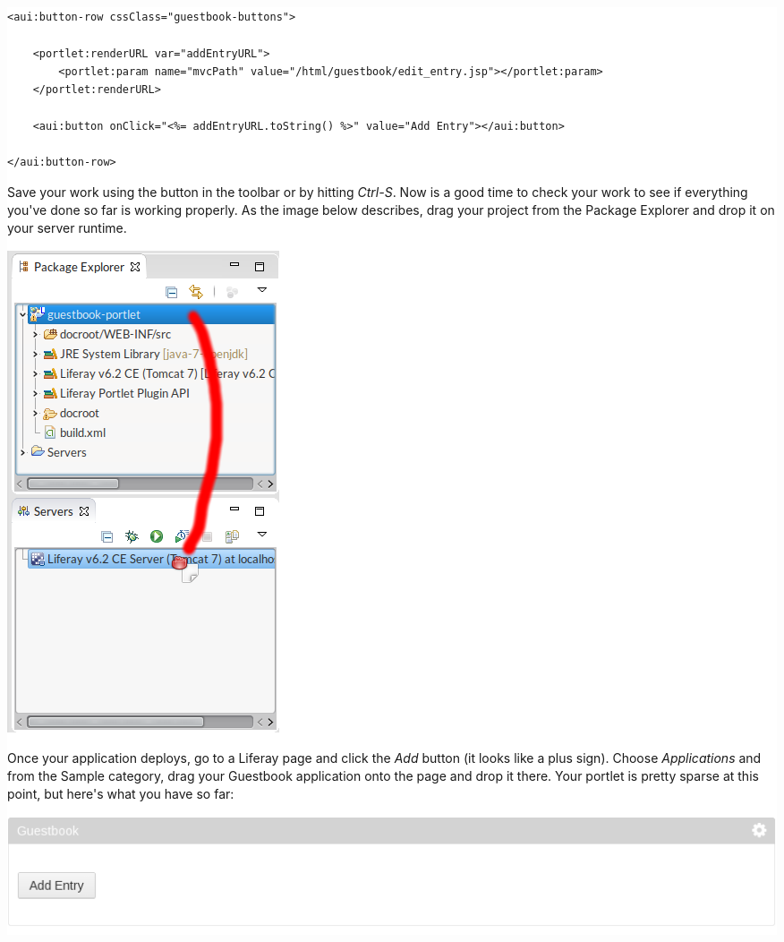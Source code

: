     <aui:button-row cssClass="guestbook-buttons">

        <portlet:renderURL var="addEntryURL">
            <portlet:param name="mvcPath" value="/html/guestbook/edit_entry.jsp"></portlet:param>
        </portlet:renderURL>
        
        <aui:button onClick="<%= addEntryURL.toString() %>" value="Add Entry"></aui:button>
        
    </aui:button-row>

Save your work using the button in the toolbar or by hitting *Ctrl-S*. Now is a
good time to check your work to see if everything you've done so far is working
properly. As the image below describes, drag your project from the Package
Explorer and drop it on your server runtime. 

![Figure 6: Deploying projects is a drag and drop process.](../../images/lds-deploy-portlet.png)

Once your application deploys, go to a Liferay page and click the *Add* button
(it looks like a plus sign). Choose *Applications* and from the Sample category,
drag your Guestbook application onto the page and drop it there. Your portlet is
pretty sparse at this point, but here's what you have so far: 

![Figure 7: Your button doesn't go anywhere--yet.](../../images/guestbook-portlet-add-entry-button.png)
